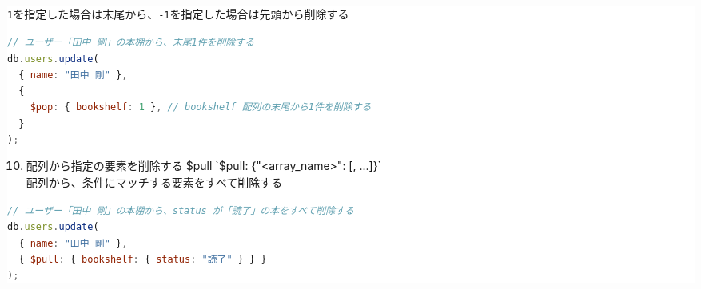    `1`を指定した場合は末尾から、`-1`を指定した場合は先頭から削除する

```js
// ユーザー「田中 剛」の本棚から、末尾1件を削除する
db.users.update(
  { name: "田中 剛" },
  {
    $pop: { bookshelf: 1 }, // bookshelf 配列の末尾から1件を削除する
  }
);
```

10. 配列から指定の要素を削除する $pull  
    `$pull: {"<array_name>": <expression> [, ...]}`  
    配列から、条件にマッチする要素をすべて削除する

```js
// ユーザー「田中 剛」の本棚から、status が「読了」の本をすべて削除する
db.users.update(
  { name: "田中 剛" },
  { $pull: { bookshelf: { status: "読了" } } }
);
```
